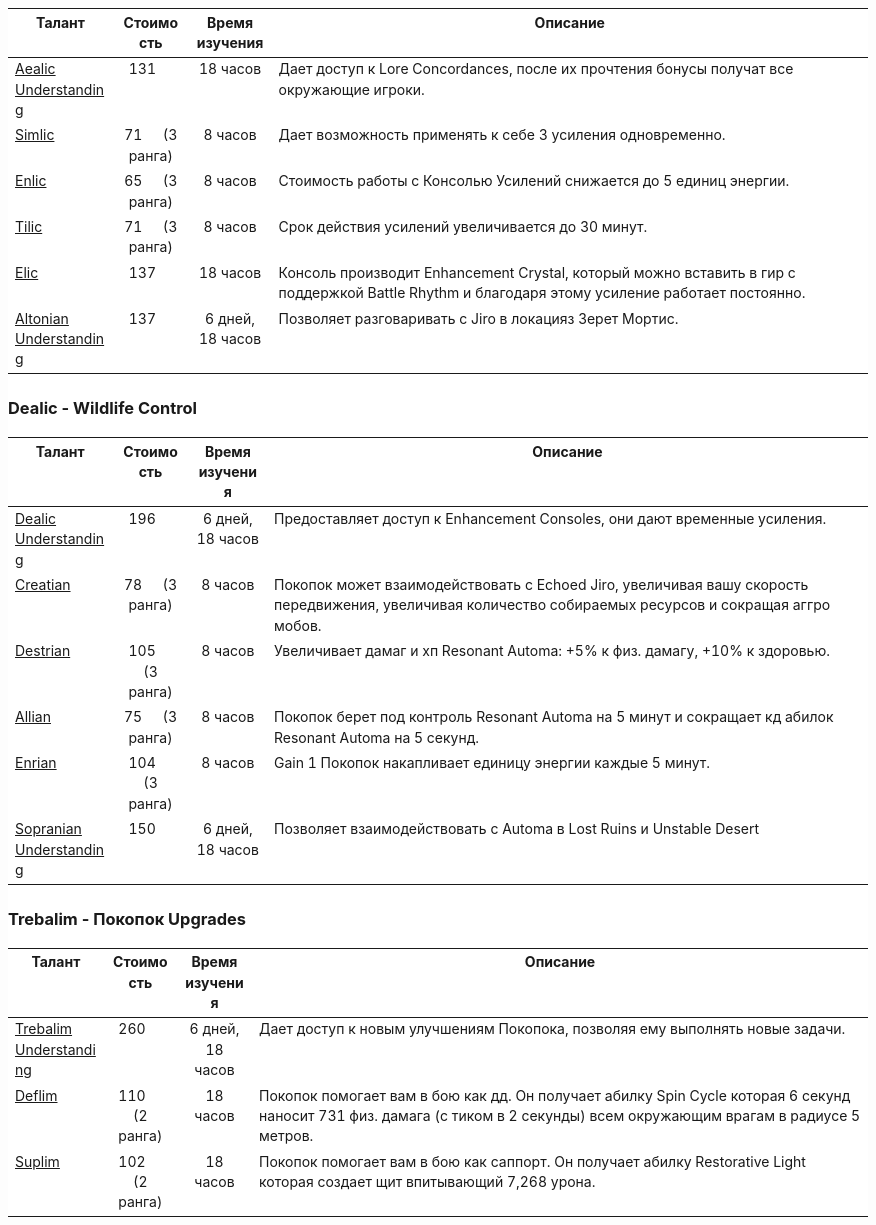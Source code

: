 | Талант | Стоимость | Время изучения | Описание |
|--------|:--------:|:--------:|--------|
| [Aealic Understanding](https://ru.wowhead.com/order-advancement=1904) | 131 <a href="https://ru.wowhead.com/currency=1979"><img src="https://wow.zamimg.com/images/wow/icons/large/inv_trinket_progenitorraid_02_blue.jpg" align="bottom" width="13" height="13"/></a> | 18 часов | Дает доступ к Lore Concordances, после их прочтения бонусы получат все окружающие игроки. |
| [Simlic](https://ru.wowhead.com/order-advancement=1989) | 71 <a href="https://ru.wowhead.com/currency=1979"><img src="https://wow.zamimg.com/images/wow/icons/large/inv_trinket_progenitorraid_02_blue.jpg" align="bottom" width="13" height="13"/></a>   (3 ранга) | 8 часов | Дает возможность применять к себе 3 усиления одновременно. |
[Enlic](https://ru.wowhead.com/order-advancement=1990) | 65 <a href="https://ru.wowhead.com/currency=1979"><img src="https://wow.zamimg.com/images/wow/icons/large/inv_trinket_progenitorraid_02_blue.jpg" align="bottom" width="13" height="13"/></a>   (3 ранга) | 8 часов | Стоимость работы с Консолью Усилений снижается до 5 единиц энергии. |
[Tilic](https://ru.wowhead.com/order-advancement=1991) | 71 <a href="https://ru.wowhead.com/currency=1979"><img src="https://wow.zamimg.com/images/wow/icons/large/inv_trinket_progenitorraid_02_blue.jpg" align="bottom" width="13" height="13"/></a>   (3 ранга) | 8 часов | Срок действия усилений увеличивается до 30 минут. |
[Elic](https://ru.wowhead.com/order-advancement=1988) | 137 <a href="https://ru.wowhead.com/currency=1979"><img src="https://wow.zamimg.com/images/wow/icons/large/inv_trinket_progenitorraid_02_blue.jpg" align="bottom" width="13" height="13"/></a> | 18 часов | Консоль производит Enhancement Crystal, который можно вставить в гир с поддержкой Battle Rhythm и благодаря этому усиление работает постоянно. |
[Altonian Understanding](https://ru.wowhead.com/order-advancement=1902) | 137 <a href="https://ru.wowhead.com/currency=1979"><img src="https://wow.zamimg.com/images/wow/icons/large/inv_trinket_progenitorraid_02_blue.jpg" align="bottom" width="13" height="13"/></a> | 6 дней, 18 часов | Позволяет разговаривать с Jiro в локацияз Зерет Мортис. |


### Dealic - Wildlife Control


| Талант | Стоимость | Время изучения | Описание |
|--------|:--------:|:--------:|--------|
[Dealic Understanding](https://ru.wowhead.com/order-advancement=1932) | 196 <a href="https://ru.wowhead.com/currency=1979"><img src="https://wow.zamimg.com/images/wow/icons/large/inv_trinket_progenitorraid_02_blue.jpg" align="bottom" width="13" height="13"/></a> | 6 дней, 18 часов | Предоставляет доступ к Enhancement Consoles, они дают временные усиления. |
[Creatian](https://ru.wowhead.com/order-advancement=1976) | 78 <a href="https://ru.wowhead.com/currency=1979"><img src="https://wow.zamimg.com/images/wow/icons/large/inv_trinket_progenitorraid_02_blue.jpg" align="bottom" width="13" height="13"/></a>   (3 ранга) | 8 часов | Покопок может взаимодействовать с Echoed Jiro, увеличивая вашу скорость передвижения, увеличивая количество собираемых ресурсов и сокращая аггро мобов. |
[Destrian](https://ru.wowhead.com/order-advancement=1980) | 105 <a href="https://ru.wowhead.com/currency=1979"><img src="https://wow.zamimg.com/images/wow/icons/large/inv_trinket_progenitorraid_02_blue.jpg" align="bottom" width="13" height="13"/></a>   (3 ранга) | 8 часов | Увеличивает дамаг и хп Resonant Automa: +5% к физ. дамагу, +10% к здоровью. |
[Allian](https://ru.wowhead.com/order-advancement=1983) | 75 <a href="https://ru.wowhead.com/currency=1979"><img src="https://wow.zamimg.com/images/wow/icons/large/inv_trinket_progenitorraid_02_blue.jpg" align="bottom" width="13" height="13"/></a>   (3 ранга) | 8 часов | Покопок берет под контроль Resonant Automa на 5 минут и сокращает кд абилок Resonant Automa на 5 секунд. |
[Enrian](https://ru.wowhead.com/order-advancement=1982) | 104 <a href="https://ru.wowhead.com/currency=1979"><img src="https://wow.zamimg.com/images/wow/icons/large/inv_trinket_progenitorraid_02_blue.jpg" align="bottom" width="13" height="13"/></a>   (3 ранга) | 8 часов | Gain 1 Покопок накапливает единицу энергии каждые 5 минут. |
[Sopranian Understanding](https://ru.wowhead.com/order-advancement=1931) | 150 <a href="https://ru.wowhead.com/currency=1979"><img src="https://wow.zamimg.com/images/wow/icons/large/inv_trinket_progenitorraid_02_blue.jpg" align="bottom" width="13" height="13"/></a> | 6 дней, 18 часов | Позволяет взаимодействовать с Automa в Lost Ruins и Unstable Desert |


### Trebalim - Покопок Upgrades

| Талант | Стоимость | Время изучения | Описание |
|--------|:--------:|:--------:|--------|
[Trebalim Understanding](https://ru.wowhead.com/order-advancement=1907) | 260 <a href="https://ru.wowhead.com/currency=1979"><img src="https://wow.zamimg.com/images/wow/icons/large/inv_trinket_progenitorraid_02_blue.jpg" align="bottom" width="13" height="13"/></a> | 6 дней, 18 часов | Дает доступ к новым улучшениям Покопока, позволяя ему выполнять новые задачи. |
[Deflim](https://ru.wowhead.com/order-advancement=1992) | 110 <a href="https://ru.wowhead.com/currency=1979"><img src="https://wow.zamimg.com/images/wow/icons/large/inv_trinket_progenitorraid_02_blue.jpg" align="bottom" width="13" height="13"/></a>   (2 ранга) | 18 часов | Покопок помогает вам в бою как дд. Он получает абилку Spin Cycle которая 6 секунд наносит 731 физ. дамага (с тиком в 2 секунды) всем окружающим врагам в радиусе 5 метров. |
[Suplim](https://ru.wowhead.com/order-advancement=1993) | 102 <a href="https://ru.wowhead.com/currency=1979"><img src="https://wow.zamimg.com/images/wow/icons/large/inv_trinket_progenitorraid_02_blue.jpg" align="bottom" width="13" height="13"/></a>   (2 ранга) | 18 часов | Покопок помогает вам в бою как саппорт. Он получает абилку Restorative Light которая создает щит впитывающий 7,268 урона. |